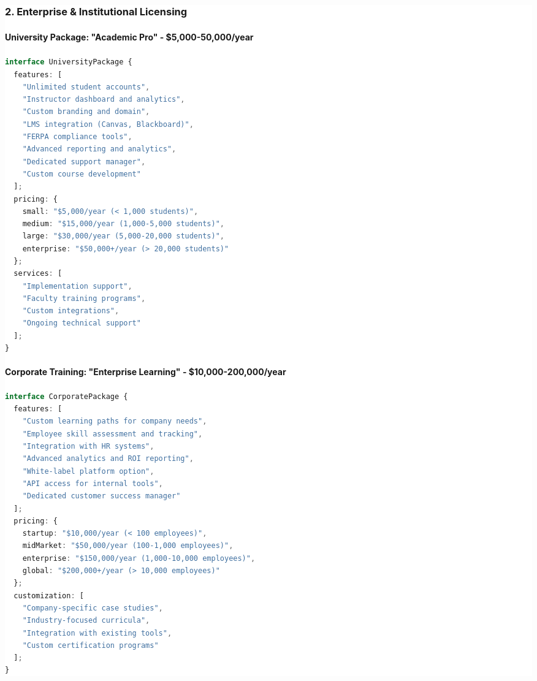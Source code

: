 
### 2. **Enterprise & Institutional Licensing**

#### **University Package: "Academic Pro" - $5,000-50,000/year**
```typescript
interface UniversityPackage {
  features: [
    "Unlimited student accounts",
    "Instructor dashboard and analytics", 
    "Custom branding and domain",
    "LMS integration (Canvas, Blackboard)",
    "FERPA compliance tools",
    "Advanced reporting and analytics",
    "Dedicated support manager",
    "Custom course development"
  ];
  pricing: {
    small: "$5,000/year (< 1,000 students)",
    medium: "$15,000/year (1,000-5,000 students)", 
    large: "$30,000/year (5,000-20,000 students)",
    enterprise: "$50,000+/year (> 20,000 students)"
  };
  services: [
    "Implementation support",
    "Faculty training programs",
    "Custom integrations",
    "Ongoing technical support"
  ];
}
```

#### **Corporate Training: "Enterprise Learning" - $10,000-200,000/year**
```typescript
interface CorporatePackage {
  features: [
    "Custom learning paths for company needs",
    "Employee skill assessment and tracking",
    "Integration with HR systems",
    "Advanced analytics and ROI reporting",
    "White-label platform option",
    "API access for internal tools",
    "Dedicated customer success manager"
  ];
  pricing: {
    startup: "$10,000/year (< 100 employees)",
    midMarket: "$50,000/year (100-1,000 employees)",
    enterprise: "$150,000/year (1,000-10,000 employees)",
    global: "$200,000+/year (> 10,000 employees)"
  };
  customization: [
    "Company-specific case studies",
    "Industry-focused curricula",
    "Integration with existing tools",
    "Custom certification programs"
  ];
}
```
